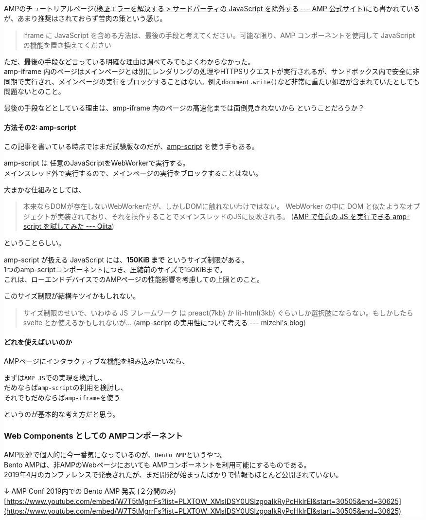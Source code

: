 AMPのチュートリアルページ([検証エラーを解決する \> サードパーティの JavaScript を除外する --- AMP 公式サイト](https://amp.dev/ja/documentation/guides-and-tutorials/start/converting/resolving-errors.html#%E3%82%B5%E3%83%BC%E3%83%89%E3%83%91%E3%83%BC%E3%83%86%E3%82%A3%E3%81%AE-javascript-%E3%82%92%E9%99%A4%E5%A4%96%E3%81%99%E3%82%8B))にも書かれているが、あまり推奨はされておらず苦肉の策という感じ。

> iframe に JavaScript を含める方法は、最後の手段と考えてください。可能な限り、AMP コンポーネントを使用して JavaScript の機能を置き換えてください

ただ、最後の手段など言っている明確な理由は調べてみてもよくわからなかった。  
amp-iframe 内のページはメインページとは別にレンダリングの処理やHTTPSリクエストが実行されるが、サンドボックス内で安全に非同期で実行され、メインページの実行をブロックすることはない。例え`document.write()`など非常に重たい処理が含まれていたとしても問題ないとのこと。

最後の手段などとしている理由は、amp-iframe 内のページの高速化までは面倒見きれないから ということだろうか？

#### 方法その2: amp-script

この記事を書いている時点ではまだ試験版なのだが、[amp-script](https://amp.dev/ja/documentation/components/amp-script) を使う手もある。

amp-script は 任意のJavaScriptをWebWorkerで実行する。  
メインスレッド外で実行するので、メインページの実行をブロックすることはない。

大まかな仕組みとしては、

> 本来ならDOMが存在しないWebWorkerだが、しかしDOMに触れないわけではない。 WebWorker の中に DOM と似たようなオブジェクトが実装されており、それを操作することでメインスレッドのJSに反映される。
> ([AMP で任意の JS を実行できる amp-script を試してみた --- Qiita](https://qiita.com/mizchi/items/c7d648eafb03d4c5378a))

ということらしい。

amp-script が扱える JavaScript には、**150KiB まで** というサイズ制限がある。  
1つのamp-scriptコンポーネントにつき、圧縮前のサイズで150KiBまで。  
これは、ローエンドデバイスでのAMPページの性能影響を考慮しての上限とのこと。

このサイズ制限が結構キツイかもしれない。

> サイズ制限のせいで、いわゆる JS フレームワーク は preact(7kb) か lit-html(3kb) ぐらいしか選択肢にならない。もしかしたら svelte とか使えるかもしれないが…
> ([amp-script の実用性について考える --- mizchi's blog](https://mizchi.hatenablog.com/entry/2019/04/19/124652))

#### どれを使えばいいのか

AMPページにインタラクティブな機能を組み込みたいなら、

まずは`AMP JS`での実現を検討し、  
だめならば`amp-script`の利用を検討し、  
それでもだめならば`amp-iframe`を使う

というのが基本的な考え方だと思う。

### Web Components としての AMPコンポーネント

AMP関連で個人的に今一番気になっているのが、`Bento AMP`というやつ。  
Bento AMPは、非AMPのWebページにおいても AMPコンポーネントを利用可能にするものである。  
2019年4月のカンファレンスで発表されたが、まだ開発が始まったばかりで情報もほとんど公開されていない。

&darr; AMP Conf 2019内での Bento AMP 発表 (２分間のみ)  
[https://www.youtube.com/embed/W7T5tMgrrFs?list=PLXTOW_XMsIDSY0USlzgoaIkRyPcHklrEl&start=30505&end=30625](https://www.youtube.com/embed/W7T5tMgrrFs?list=PLXTOW_XMsIDSY0USlzgoaIkRyPcHklrEl&start=30505&end=30625)
